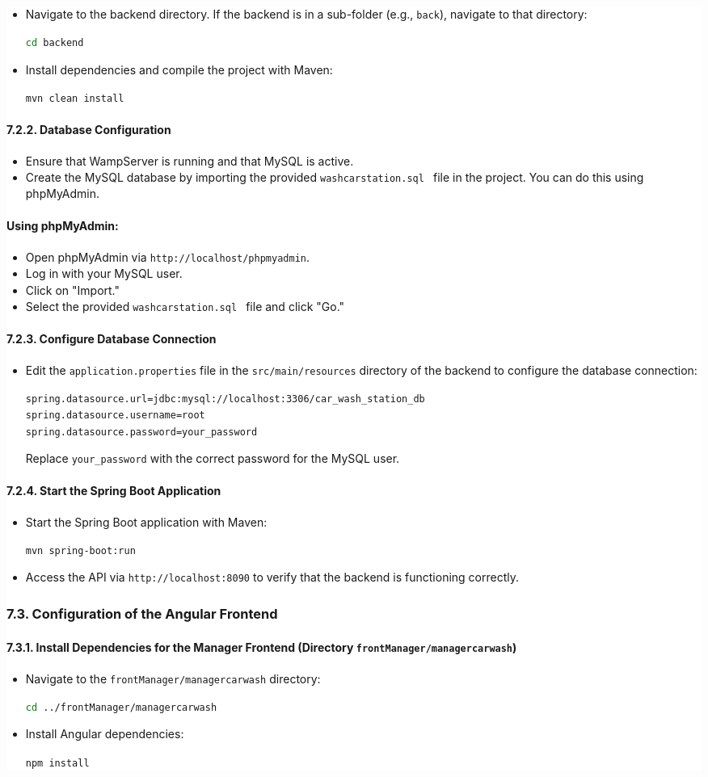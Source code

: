 - Navigate to the backend directory. If the backend is in a sub-folder (e.g., `back`), navigate to that directory:
  ```bash
  cd backend
  ```
- Install dependencies and compile the project with Maven:
  ```bash
  mvn clean install
  ```

#### 7.2.2. Database Configuration

- Ensure that WampServer is running and that MySQL is active.
- Create the MySQL database by importing the provided `washcarstation.sql ` file in the project. You can do this using phpMyAdmin.

#### Using phpMyAdmin:

- Open phpMyAdmin via `http://localhost/phpmyadmin`.
- Log in with your MySQL user.
- Click on "Import."
- Select the provided `washcarstation.sql ` file and click "Go."

#### 7.2.3. Configure Database Connection

- Edit the `application.properties` file in the `src/main/resources` directory of the backend to configure the database connection:
  ```properties
  spring.datasource.url=jdbc:mysql://localhost:3306/car_wash_station_db
  spring.datasource.username=root
  spring.datasource.password=your_password
  ```
  Replace `your_password` with the correct password for the MySQL user.

#### 7.2.4. Start the Spring Boot Application

- Start the Spring Boot application with Maven:
  ```bash
  mvn spring-boot:run
  ```
- Access the API via `http://localhost:8090` to verify that the backend is functioning correctly.

### 7.3. Configuration of the Angular Frontend

#### 7.3.1. Install Dependencies for the Manager Frontend (Directory `frontManager/managercarwash`)

- Navigate to the `frontManager/managercarwash` directory:
  ```bash
  cd ../frontManager/managercarwash
  ```
- Install Angular dependencies:
  ```bash
  npm install
  ```
